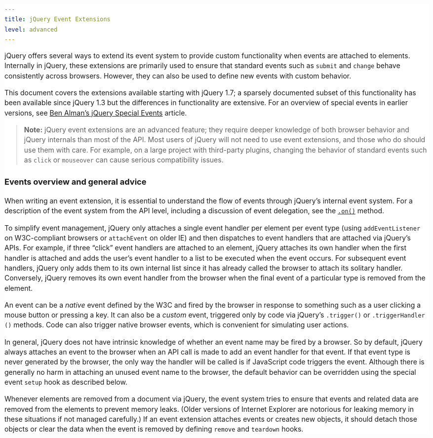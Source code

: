 ```yaml
---
title: jQuery Event Extensions
level: advanced
---
```

jQuery offers several ways to extend its event system to provide custom functionality when events are attached to elements. Internally in jQuery, these extensions are primarily used to ensure that standard events such as `submit` and `change` behave consistently across browsers. However, they can also be used to define new events with custom behavior.

This document covers the extensions available starting with jQuery 1.7; a sparsely documented subset of this functionality has been available since jQuery 1.3 but the differences in functionality are extensive. For an overview of special events in earlier versions, see [Ben Alman&rsquo;s jQuery Special Events](http://benalman.com/news/2010/03/jquery-special-events/) article.

> **Note:** jQuery event extensions are an advanced feature; they require deeper knowledge of both browser behavior and jQuery internals than most of the API. Most users of jQuery will not need to use event extensions, and those who do should use them with care. For example, on a large project with third-party plugins, changing the behavior of standard events such as `click` or `mouseover` can cause serious compatibility issues.

### Events overview and general advice

When writing an event extension, it is essential to understand the flow of events through jQuery&rsquo;s internal event system. For a description of the event system from the API level, including a discussion of event delegation, see the [`.on()`](http://api.jquery.com/on) method.

To simplify event management, jQuery only attaches a single event handler per element per event type (using `addEventListener` on W3C-compliant browsers or `attachEvent` on older IE) and then dispatches to event handlers that are attached via jQuery&rsquo;s APIs. For example, if three &ldquo;click&rdquo; event handlers are attached to an element, jQuery attaches its own handler when the first handler is attached and adds the user&rsquo;s event handler to a list to be executed when the event occurs. For subsequent event handlers, jQuery only adds them to its own internal list since it has already called the browser to attach its solitary handler. Conversely, jQuery removes its own event handler from the browser when the final event of a particular type is removed from the element.

An event can be a *native* event defined by the W3C and fired by the browser in response to something such as a user clicking a mouse button or pressing a key. It can also be a *custom* event, triggered only by code via jQuery&rsquo;s `.trigger()` or `.triggerHandler()` methods. Code can also trigger native browser events, which is convenient for simulating user actions.

In general, jQuery does not have intrinsic knowledge of whether an event name may be fired by a browser. So by default, jQuery always attaches an event to the browser when an API call is made to add an event handler for that event. If that event type is never generated by the browser, the only way the handler will be called is if JavaScript code triggers the event. Although there is generally no harm in attaching an unused event name to the browser, the default behavior can be overridden using the special event `setup` hook as described below.

Whenever elements are removed from a document via jQuery, the event system tries to ensure that events and related data are removed from the elements to prevent memory leaks. (Older versions of Internet Explorer are notorious for leaking memory in these situations if not managed carefully.) If an event extension attaches events or creates new objects, it should detach those objects or clear the data when the event is removed by defining `remove` and `teardown` hooks.
